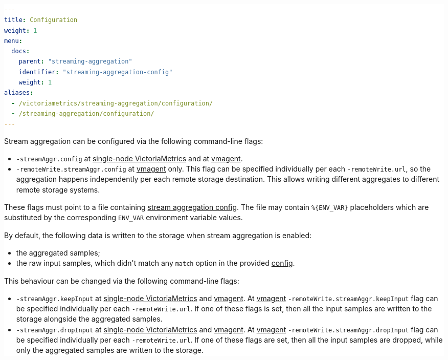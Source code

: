 ```yaml
---
title: Configuration
weight: 1
menu:
  docs:
    parent: "streaming-aggregation"
    identifier: "streaming-aggregation-config"
    weight: 1
aliases:
  - /victoriametrics/streaming-aggregation/configuration/
  - /streaming-aggregation/configuration/
---
```


Stream aggregation can be configured via the following command-line flags:

- `-streamAggr.config` at [single-node VictoriaMetrics](https://docs.victoriametrics.com/victoriametrics/single-server-victoriametrics/)
  and at [vmagent](https://docs.victoriametrics.com/victoriametrics/vmagent/).
- `-remoteWrite.streamAggr.config` at [vmagent](https://docs.victoriametrics.com/victoriametrics/vmagent/) only. This flag can be specified individually
  per each `-remoteWrite.url`, so the aggregation happens independently per each remote storage destination.
  This allows writing different aggregates to different remote storage systems.

These flags must point to a file containing [stream aggregation config](https://docs.victoriametrics.com/victoriametrics/stream-aggregation/configuration/#aggregation-config).
The file may contain `%{ENV_VAR}` placeholders which are substituted by the corresponding `ENV_VAR` environment variable values.

By default, the following data is written to the storage when stream aggregation is enabled:

- the aggregated samples;
- the raw input samples, which didn't match any `match` option in the provided [config](https://docs.victoriametrics.com/victoriametrics/stream-aggregation/configuration/#aggregation-config).

This behaviour can be changed via the following command-line flags:

- `-streamAggr.keepInput` at [single-node VictoriaMetrics](https://docs.victoriametrics.com/victoriametrics/single-server-victoriametrics/)
  and [vmagent](https://docs.victoriametrics.com/victoriametrics/vmagent/). At [vmagent](https://docs.victoriametrics.com/victoriametrics/vmagent/)
  `-remoteWrite.streamAggr.keepInput` flag can be specified individually per each `-remoteWrite.url`.
  If one of these flags is set, then all the input samples are written to the storage alongside the aggregated samples.
- `-streamAggr.dropInput` at [single-node VictoriaMetrics](https://docs.victoriametrics.com/victoriametrics/single-server-victoriametrics/)
  and [vmagent](https://docs.victoriametrics.com/victoriametrics/vmagent/). At [vmagent](https://docs.victoriametrics.com/victoriametrics/vmagent/)
  `-remoteWrite.streamAggr.dropInput` flag can be specified individually per each `-remoteWrite.url`.
  If one of these flags are set, then all the input samples are dropped, while only the aggregated samples are written to the storage.
